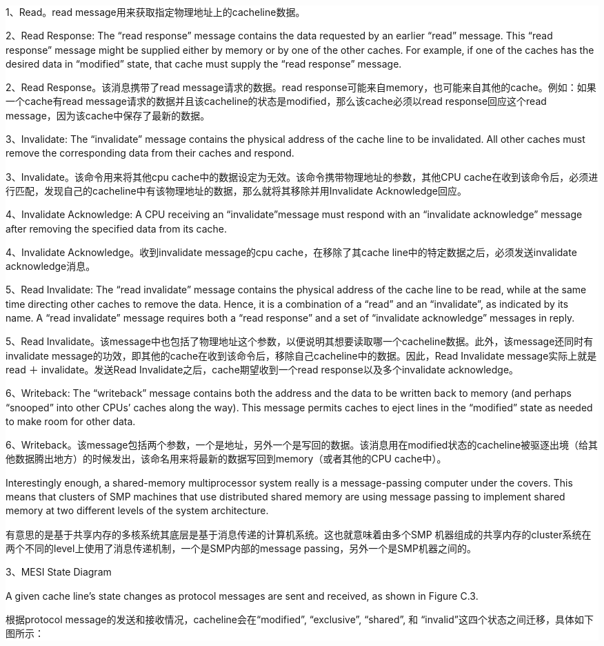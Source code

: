 1、Read。read message用来获取指定物理地址上的cacheline数据。

2、Read Response: The “read response” message contains the data requested by an earlier “read” message. This “read response” message might be supplied either by memory or by one of the other caches. For example, if one of the caches has the desired data in “modified” state, that cache must supply the “read response” message.

2、Read Response。该消息携带了read message请求的数据。read response可能来自memory，也可能来自其他的cache。例如：如果一个cache有read message请求的数据并且该cacheline的状态是modified，那么该cache必须以read response回应这个read message，因为该cache中保存了最新的数据。

3、Invalidate: The “invalidate” message contains the physical address of the cache line to be invalidated. All other caches must remove the corresponding data from their caches and respond.

3、Invalidate。该命令用来将其他cpu cache中的数据设定为无效。该命令携带物理地址的参数，其他CPU cache在收到该命令后，必须进行匹配，发现自己的cacheline中有该物理地址的数据，那么就将其移除并用Invalidate Acknowledge回应。

4、Invalidate Acknowledge: A CPU receiving an “invalidate”message must respond with an “invalidate acknowledge” message after removing the specified data from its cache.

4、Invalidate Acknowledge。收到invalidate message的cpu cache，在移除了其cache line中的特定数据之后，必须发送invalidate acknowledge消息。

5、Read Invalidate: The “read invalidate” message contains the physical address of the cache line to be read, while at the same time directing other caches to remove the data. Hence, it is a combination of a “read” and an “invalidate”, as indicated by its name. A “read invalidate” message requires both a “read response” and a set of “invalidate acknowledge” messages in reply.

5、Read Invalidate。该message中也包括了物理地址这个参数，以便说明其想要读取哪一个cacheline数据。此外，该message还同时有invalidate message的功效，即其他的cache在收到该命令后，移除自己cacheline中的数据。因此，Read Invalidate message实际上就是read ＋ invalidate。发送Read Invalidate之后，cache期望收到一个read response以及多个invalidate acknowledge。

6、Writeback: The “writeback” message contains both the address and the data to be written back to memory (and perhaps “snooped” into other CPUs’ caches along the way). This message permits caches to eject lines in the “modified” state as needed to make room for other data.

6、Writeback。该message包括两个参数，一个是地址，另外一个是写回的数据。该消息用在modified状态的cacheline被驱逐出境（给其他数据腾出地方）的时候发出，该命名用来将最新的数据写回到memory（或者其他的CPU cache中）。

Interestingly enough, a shared-memory multiprocessor system really is a message-passing computer under the covers. This means that clusters of SMP machines that use distributed shared memory are using message passing 
to implement shared memory at two different levels of the system architecture.

有意思的是基于共享内存的多核系统其底层是基于消息传递的计算机系统。这也就意味着由多个SMP 机器组成的共享内存的cluster系统在两个不同的level上使用了消息传递机制，一个是SMP内部的message passing，另外一个是SMP机器之间的。

3、MESI State Diagram

A given cache line’s state changes as protocol messages are sent and received, as shown in Figure C.3.

根据protocol message的发送和接收情况，cacheline会在“modified”, “exclusive”, “shared”, 和 “invalid”这四个状态之间迁移，具体如下图所示：
